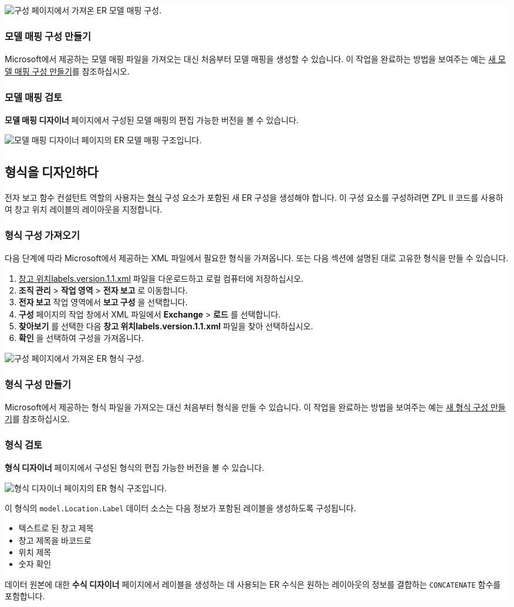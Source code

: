 ![구성 페이지에서 가져온 ER 모델 매핑 구성.](./media/er-design-zpl-labels-imported-mapping.png)

### <a name="create-a-model-mapping-configuration"></a>모델 매핑 구성 만들기

Microsoft에서 제공하는 모델 매핑 파일을 가져오는 대신 처음부터 모델 매핑을 생성할 수 있습니다. 이 작업을 완료하는 방법을 보여주는 예는 [새 모델 매핑 구성 만들기](er-quick-start1-new-solution.md#CreateModelMapping)를 참조하십시오.

### <a name="review-the-model-mapping"></a>모델 매핑 검토

**모델 매핑 디자이너** 페이지에서 구성된 모델 매핑의 편집 가능한 버전을 볼 수 있습니다.

![모델 매핑 디자이너 페이지의 ER 모델 매핑 구조입니다.](./media/er-design-zpl-labels-mapping.png)

## <a name="design-a-format"></a>형식을 디자인하다

전자 보고 함수 컨설턴트 역할의 사용자는 [형식](er-overview-components.md#format-component) 구성 요소가 포함된 새 ER 구성을 생성해야 합니다. 이 구성 요소를 구성하려면 ZPL II 코드를 사용하여 창고 위치 레이블의 레이아웃을 지정합니다.

### <a name="import-a-format-configuration"></a>형식 구성 가져오기

다음 단계에 따라 Microsoft에서 제공하는 XML 파일에서 필요한 형식을 가져옵니다. 또는 다음 섹션에 설명된 대로 고유한 형식을 만들 수 있습니다.

1. [창고 위치labels.version.1.1.xml](https://download.microsoft.com/download/5/7/5/5758b551-69a5-45bd-a2b2-21c3db73a6fc/Warehouse-location-labels.version.1.1.xml) 파일을 다운로드하고 로컬 컴퓨터에 저장하십시오.
2. **조직 관리** \> **작업 영역** \> **전자 보고** 로 이동합니다.
3. **전자 보고** 작업 영역에서 **보고 구성** 을 선택합니다.
4. **구성** 페이지의 작업 창에서 XML 파일에서 **Exchange** \> **로드** 를 선택합니다.
5. **찾아보기** 를 선택한 다음 **창고 위치labels.version.1.1.xml** 파일을 찾아 선택하십시오.
6. **확인** 을 선택하여 구성을 가져옵니다.

![구성 페이지에서 가져온 ER 형식 구성.](./media/er-design-zpl-labels-imported-format.png)

### <a name="create-a-format-configuration"></a>형식 구성 만들기

Microsoft에서 제공하는 형식 파일을 가져오는 대신 처음부터 형식을 만들 수 있습니다. 이 작업을 완료하는 방법을 보여주는 예는 [새 형식 구성 만들기](er-quick-start1-new-solution.md#FormatCreate)를 참조하십시오.

### <a name="review-the-format"></a>형식 검토

**형식 디자이너** 페이지에서 구성된 형식의 편집 가능한 버전을 볼 수 있습니다.

![형식 디자이너 페이지의 ER 형식 구조입니다.](./media/er-design-zpl-labels-format.png)

이 형식의 `model.Location.Label` 데이터 소스는 다음 정보가 포함된 레이블을 생성하도록 구성됩니다.

- 텍스트로 된 창고 제목
- 창고 제목을 바코드로
- 위치 제목
- 숫자 확인

데이터 원본에 대한 **수식 디자이너** 페이지에서 레이블을 생성하는 데 사용되는 ER 수식은 원하는 레이아웃의 정보를 결합하는 `CONCATENATE` 함수를 포함합니다.
